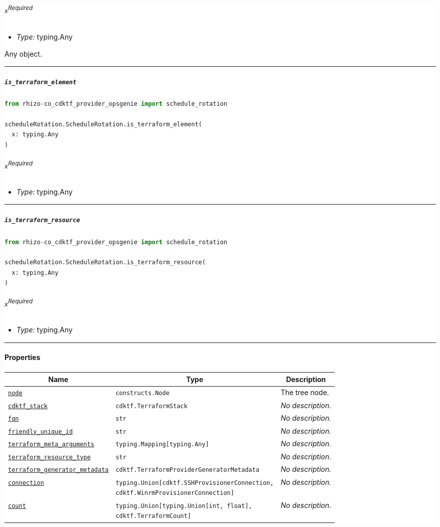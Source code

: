 ###### `x`<sup>Required</sup> <a name="x" id="rhizo-co-terraform-provider-opsgenie.scheduleRotation.ScheduleRotation.isConstruct.parameter.x"></a>

- *Type:* typing.Any

Any object.

---

##### `is_terraform_element` <a name="is_terraform_element" id="rhizo-co-terraform-provider-opsgenie.scheduleRotation.ScheduleRotation.isTerraformElement"></a>

```python
from rhizo-co_cdktf_provider_opsgenie import schedule_rotation

scheduleRotation.ScheduleRotation.is_terraform_element(
  x: typing.Any
)
```

###### `x`<sup>Required</sup> <a name="x" id="rhizo-co-terraform-provider-opsgenie.scheduleRotation.ScheduleRotation.isTerraformElement.parameter.x"></a>

- *Type:* typing.Any

---

##### `is_terraform_resource` <a name="is_terraform_resource" id="rhizo-co-terraform-provider-opsgenie.scheduleRotation.ScheduleRotation.isTerraformResource"></a>

```python
from rhizo-co_cdktf_provider_opsgenie import schedule_rotation

scheduleRotation.ScheduleRotation.is_terraform_resource(
  x: typing.Any
)
```

###### `x`<sup>Required</sup> <a name="x" id="rhizo-co-terraform-provider-opsgenie.scheduleRotation.ScheduleRotation.isTerraformResource.parameter.x"></a>

- *Type:* typing.Any

---

#### Properties <a name="Properties" id="Properties"></a>

| **Name** | **Type** | **Description** |
| --- | --- | --- |
| <code><a href="#rhizo-co-terraform-provider-opsgenie.scheduleRotation.ScheduleRotation.property.node">node</a></code> | <code>constructs.Node</code> | The tree node. |
| <code><a href="#rhizo-co-terraform-provider-opsgenie.scheduleRotation.ScheduleRotation.property.cdktfStack">cdktf_stack</a></code> | <code>cdktf.TerraformStack</code> | *No description.* |
| <code><a href="#rhizo-co-terraform-provider-opsgenie.scheduleRotation.ScheduleRotation.property.fqn">fqn</a></code> | <code>str</code> | *No description.* |
| <code><a href="#rhizo-co-terraform-provider-opsgenie.scheduleRotation.ScheduleRotation.property.friendlyUniqueId">friendly_unique_id</a></code> | <code>str</code> | *No description.* |
| <code><a href="#rhizo-co-terraform-provider-opsgenie.scheduleRotation.ScheduleRotation.property.terraformMetaArguments">terraform_meta_arguments</a></code> | <code>typing.Mapping[typing.Any]</code> | *No description.* |
| <code><a href="#rhizo-co-terraform-provider-opsgenie.scheduleRotation.ScheduleRotation.property.terraformResourceType">terraform_resource_type</a></code> | <code>str</code> | *No description.* |
| <code><a href="#rhizo-co-terraform-provider-opsgenie.scheduleRotation.ScheduleRotation.property.terraformGeneratorMetadata">terraform_generator_metadata</a></code> | <code>cdktf.TerraformProviderGeneratorMetadata</code> | *No description.* |
| <code><a href="#rhizo-co-terraform-provider-opsgenie.scheduleRotation.ScheduleRotation.property.connection">connection</a></code> | <code>typing.Union[cdktf.SSHProvisionerConnection, cdktf.WinrmProvisionerConnection]</code> | *No description.* |
| <code><a href="#rhizo-co-terraform-provider-opsgenie.scheduleRotation.ScheduleRotation.property.count">count</a></code> | <code>typing.Union[typing.Union[int, float], cdktf.TerraformCount]</code> | *No description.* |
